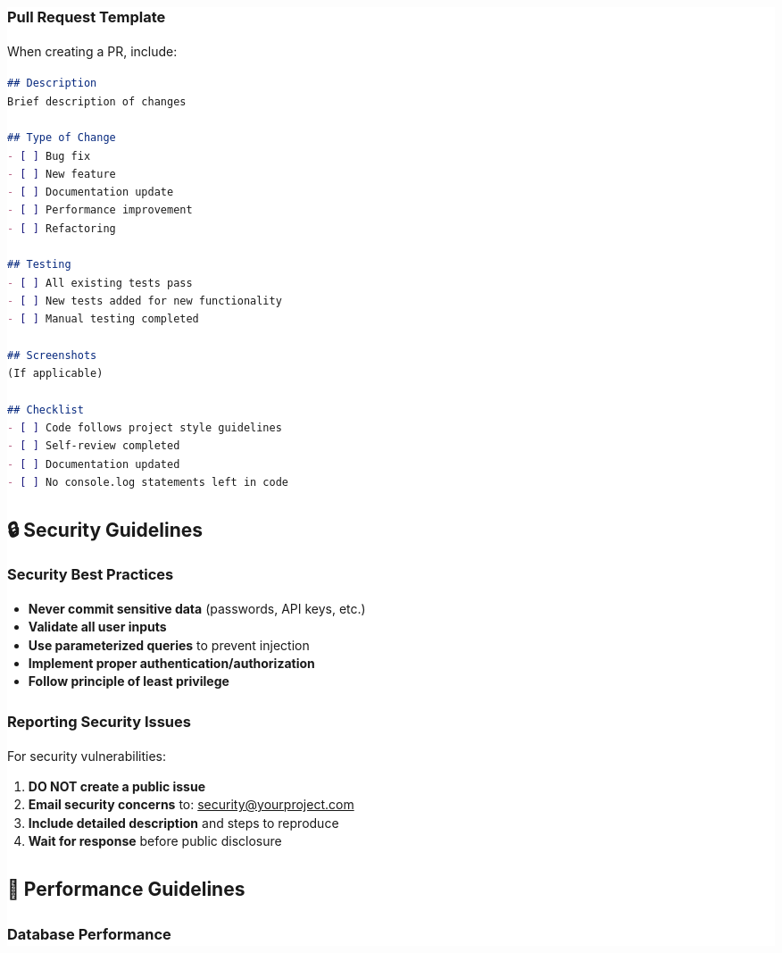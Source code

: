 ### Pull Request Template

When creating a PR, include:

```markdown
## Description
Brief description of changes

## Type of Change
- [ ] Bug fix
- [ ] New feature
- [ ] Documentation update
- [ ] Performance improvement
- [ ] Refactoring

## Testing
- [ ] All existing tests pass
- [ ] New tests added for new functionality
- [ ] Manual testing completed

## Screenshots
(If applicable)

## Checklist
- [ ] Code follows project style guidelines
- [ ] Self-review completed
- [ ] Documentation updated
- [ ] No console.log statements left in code
```

## 🔒 Security Guidelines

### Security Best Practices

- **Never commit sensitive data** (passwords, API keys, etc.)
- **Validate all user inputs**
- **Use parameterized queries** to prevent injection
- **Implement proper authentication/authorization**
- **Follow principle of least privilege**

### Reporting Security Issues

For security vulnerabilities:

1. **DO NOT create a public issue**
2. **Email security concerns** to: security@yourproject.com
3. **Include detailed description** and steps to reproduce
4. **Wait for response** before public disclosure

## 🎯 Performance Guidelines

### Database Performance
